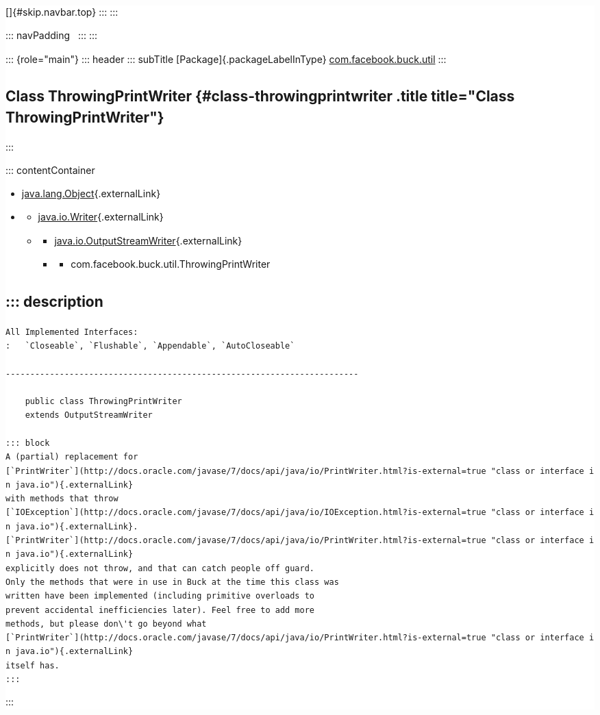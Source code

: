 </div>

[]{#skip.navbar.top}
:::
:::

::: navPadding
 
:::
:::

::: {role="main"}
::: header
::: subTitle
[Package]{.packageLabelInType} [com.facebook.buck.util](package-summary.html)
:::

## Class ThrowingPrintWriter {#class-throwingprintwriter .title title="Class ThrowingPrintWriter"}
:::

::: contentContainer
-   [java.lang.Object](http://docs.oracle.com/javase/7/docs/api/java/lang/Object.html?is-external=true "class or interface in java.lang"){.externalLink}

-   -   [java.io.Writer](http://docs.oracle.com/javase/7/docs/api/java/io/Writer.html?is-external=true "class or interface in java.io"){.externalLink}

    -   -   [java.io.OutputStreamWriter](http://docs.oracle.com/javase/7/docs/api/java/io/OutputStreamWriter.html?is-external=true "class or interface in java.io"){.externalLink}

        -   -   com.facebook.buck.util.ThrowingPrintWriter

::: description
-   

    All Implemented Interfaces:
    :   `Closeable`, `Flushable`, `Appendable`, `AutoCloseable`

    ------------------------------------------------------------------------

        public class ThrowingPrintWriter
        extends OutputStreamWriter

    ::: block
    A (partial) replacement for
    [`PrintWriter`](http://docs.oracle.com/javase/7/docs/api/java/io/PrintWriter.html?is-external=true "class or interface in java.io"){.externalLink}
    with methods that throw
    [`IOException`](http://docs.oracle.com/javase/7/docs/api/java/io/IOException.html?is-external=true "class or interface in java.io"){.externalLink}.
    [`PrintWriter`](http://docs.oracle.com/javase/7/docs/api/java/io/PrintWriter.html?is-external=true "class or interface in java.io"){.externalLink}
    explicitly does not throw, and that can catch people off guard.
    Only the methods that were in use in Buck at the time this class was
    written have been implemented (including primitive overloads to
    prevent accidental inefficiencies later). Feel free to add more
    methods, but please don\'t go beyond what
    [`PrintWriter`](http://docs.oracle.com/javase/7/docs/api/java/io/PrintWriter.html?is-external=true "class or interface in java.io"){.externalLink}
    itself has.
    :::
:::
